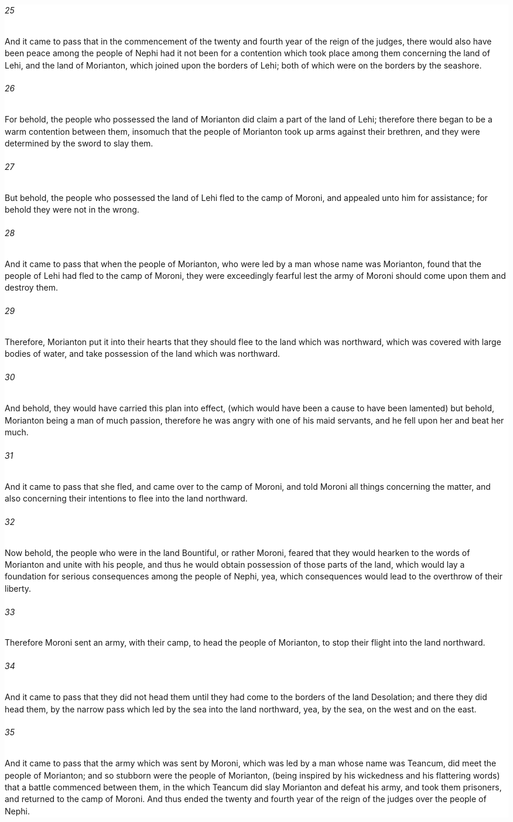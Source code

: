 ###### 25
And it came to pass that in the commencement of the twenty and fourth year of the reign of the judges, there would also have been peace among the people of Nephi had it not been for a contention which took place among them concerning the land of Lehi, and the land of Morianton, which joined upon the borders of Lehi; both of which were on the borders by the seashore.

###### 26
For behold, the people who possessed the land of Morianton did claim a part of the land of Lehi; therefore there began to be a warm contention between them, insomuch that the people of Morianton took up arms against their brethren, and they were determined by the sword to slay them.

###### 27
But behold, the people who possessed the land of Lehi fled to the camp of Moroni, and appealed unto him for assistance; for behold they were not in the wrong.

###### 28
And it came to pass that when the people of Morianton, who were led by a man whose name was Morianton, found that the people of Lehi had fled to the camp of Moroni, they were exceedingly fearful lest the army of Moroni should come upon them and destroy them.

###### 29
Therefore, Morianton put it into their hearts that they should flee to the land which was northward, which was covered with large bodies of water, and take possession of the land which was northward.

###### 30
And behold, they would have carried this plan into effect, (which would have been a cause to have been lamented) but behold, Morianton being a man of much passion, therefore he was angry with one of his maid servants, and he fell upon her and beat her much.

###### 31
And it came to pass that she fled, and came over to the camp of Moroni, and told Moroni all things concerning the matter, and also concerning their intentions to flee into the land northward.

###### 32
Now behold, the people who were in the land Bountiful, or rather Moroni, feared that they would hearken to the words of Morianton and unite with his people, and thus he would obtain possession of those parts of the land, which would lay a foundation for serious consequences among the people of Nephi, yea, which consequences would lead to the overthrow of their liberty.

###### 33
Therefore Moroni sent an army, with their camp, to head the people of Morianton, to stop their flight into the land northward.

###### 34
And it came to pass that they did not head them until they had come to the borders of the land Desolation; and there they did head them, by the narrow pass which led by the sea into the land northward, yea, by the sea, on the west and on the east.

###### 35
And it came to pass that the army which was sent by Moroni, which was led by a man whose name was Teancum, did meet the people of Morianton; and so stubborn were the people of Morianton, (being inspired by his wickedness and his flattering words) that a battle commenced between them, in the which Teancum did slay Morianton and defeat his army, and took them prisoners, and returned to the camp of Moroni. And thus ended the twenty and fourth year of the reign of the judges over the people of Nephi.
